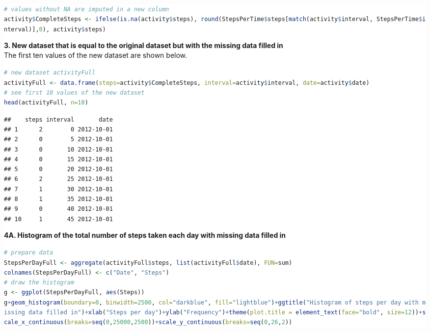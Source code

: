 ```r
# values without NA are imputed in a new column
activity$CompleteSteps <- ifelse(is.na(activity$steps), round(StepsPerTime$steps[match(activity$interval, StepsPerTime$interval)],0), activity$steps)
```

**3. New dataset that is equal to the original dataset but with the missing data filled in**   
The first ten values of the new dataset are shown below.  


```r
# new dataset activityFull
activityFull <- data.frame(steps=activity$CompleteSteps, interval=activity$interval, date=activity$date)
# see first 10 values of the new dataset
head(activityFull, n=10)
```

```
##    steps interval       date
## 1      2        0 2012-10-01
## 2      0        5 2012-10-01
## 3      0       10 2012-10-01
## 4      0       15 2012-10-01
## 5      0       20 2012-10-01
## 6      2       25 2012-10-01
## 7      1       30 2012-10-01
## 8      1       35 2012-10-01
## 9      0       40 2012-10-01
## 10     1       45 2012-10-01
```

**4A. Histogram of the total number of steps taken each day with missing data filled in**  


```r
# prepare data
StepsPerDayFull <- aggregate(activityFull$steps, list(activityFull$date), FUN=sum)
colnames(StepsPerDayFull) <- c("Date", "Steps")
# draw the histogram
g <- ggplot(StepsPerDayFull, aes(Steps))
g+geom_histogram(boundary=0, binwidth=2500, col="darkblue", fill="lightblue")+ggtitle("Histogram of steps per day with missing data filled in")+xlab("Steps per day")+ylab("Frequency")+theme(plot.title = element_text(face="bold", size=12))+scale_x_continuous(breaks=seq(0,25000,2500))+scale_y_continuous(breaks=seq(0,26,2))
```
